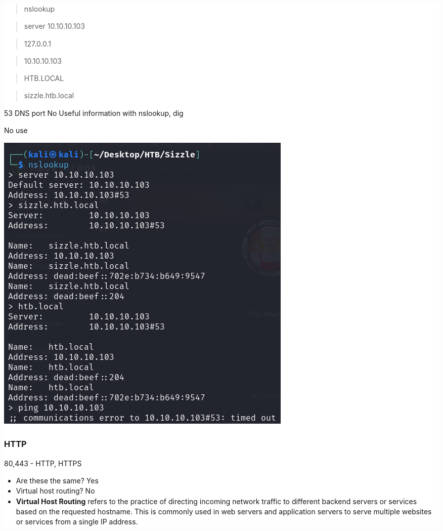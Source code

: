 >nslookup

>server 10.10.10.103

>127.0.0.1

>10.10.10.103

>HTB.LOCAL

>sizzle.htb.local

53 DNS port No Useful information with nslookup, dig

No use

![Untitled](Sizzle%206f38bb53eab5448c9d452e52de3d0049/Untitled%201.png)

### HTTP

80,443 - HTTP, HTTPS

- Are these the same? Yes
- Virtual host routing? No
- **Virtual Host Routing** refers to the practice of directing incoming network traffic to different backend servers or services based on the requested hostname. This is commonly used in web servers and application servers to serve multiple websites or services from a single IP address.
